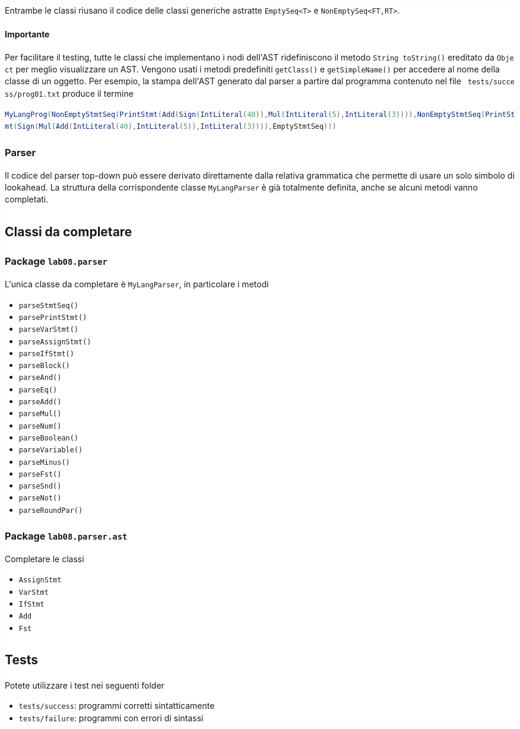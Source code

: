 Entrambe le classi riusano il codice delle classi generiche astratte `EmptySeq<T>` e `NonEmptySeq<FT,RT>`.

#### Importante
Per facilitare il testing, tutte le classi che implementano i nodi dell'AST ridefiniscono il metodo `String toString()` ereditato da `Object` per meglio visualizzare un AST. Vengono usati i metodi predefiniti `getClass()`
e `getSimpleName()` per accedere al nome della classe di un oggetto.
Per esempio, la stampa dell'AST generato dal parser a partire dal programma contenuto nel file ` tests/success/prog01.txt` produce il termine
```java
MyLangProg(NonEmptyStmtSeq(PrintStmt(Add(Sign(IntLiteral(40)),Mul(IntLiteral(5),IntLiteral(3)))),NonEmptyStmtSeq(PrintStmt(Sign(Mul(Add(IntLiteral(40),IntLiteral(5)),IntLiteral(3)))),EmptyStmtSeq)))
```

### Parser
Il codice del parser top-down può essere derivato direttamente dalla relativa grammatica che permette di usare un solo simbolo di lookahead.
La struttura della corrispondente classe `MyLangParser` è già totalmente definita, anche se alcuni metodi vanno completati. 

## Classi da completare

### Package `lab08.parser`
L'unica classe da completare è `MyLangParser`, in particolare i metodi

- `parseStmtSeq()`
- `parsePrintStmt()`
- `parseVarStmt()`
- `parseAssignStmt()`
- `parseIfStmt()`
- `parseBlock()`
- `parseAnd()`
- `parseEq()`
- `parseAdd()`
- `parseMul()`
- `parseNum()`
- `parseBoolean()`
- `parseVariable()`
- `parseMinus()`
- `parseFst()`
- `parseSnd()`
- `parseNot()`
- `parseRoundPar()`

### Package `lab08.parser.ast`
Completare le classi

- `AssignStmt`
- `VarStmt`
- `IfStmt`
- `Add`
- `Fst`


## Tests
Potete utilizzare i test nei seguenti folder
- `tests/success`: programmi corretti sintatticamente
- `tests/failure`: programmi con errori di sintassi

